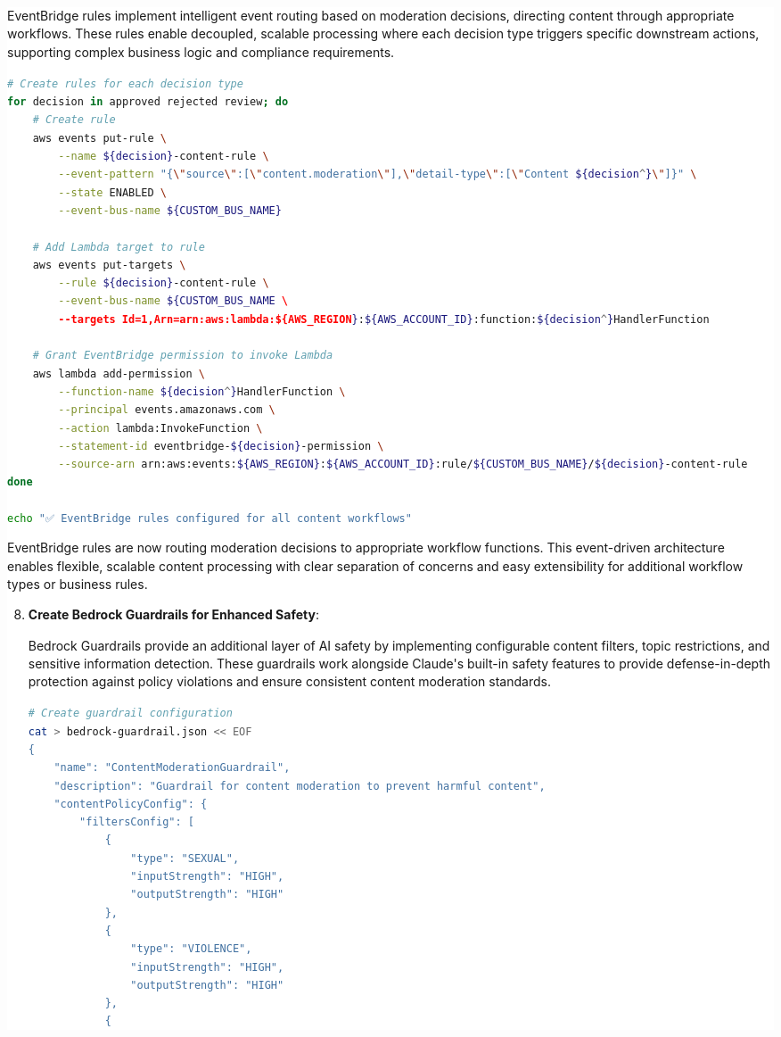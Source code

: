    EventBridge rules implement intelligent event routing based on moderation decisions, directing content through appropriate workflows. These rules enable decoupled, scalable processing where each decision type triggers specific downstream actions, supporting complex business logic and compliance requirements.

   ```bash
   # Create rules for each decision type
   for decision in approved rejected review; do
       # Create rule
       aws events put-rule \
           --name ${decision}-content-rule \
           --event-pattern "{\"source\":[\"content.moderation\"],\"detail-type\":[\"Content ${decision^}\"]}" \
           --state ENABLED \
           --event-bus-name ${CUSTOM_BUS_NAME}
       
       # Add Lambda target to rule
       aws events put-targets \
           --rule ${decision}-content-rule \
           --event-bus-name ${CUSTOM_BUS_NAME \
           --targets Id=1,Arn=arn:aws:lambda:${AWS_REGION}:${AWS_ACCOUNT_ID}:function:${decision^}HandlerFunction
       
       # Grant EventBridge permission to invoke Lambda
       aws lambda add-permission \
           --function-name ${decision^}HandlerFunction \
           --principal events.amazonaws.com \
           --action lambda:InvokeFunction \
           --statement-id eventbridge-${decision}-permission \
           --source-arn arn:aws:events:${AWS_REGION}:${AWS_ACCOUNT_ID}:rule/${CUSTOM_BUS_NAME}/${decision}-content-rule
   done
   
   echo "✅ EventBridge rules configured for all content workflows"
   ```

   EventBridge rules are now routing moderation decisions to appropriate workflow functions. This event-driven architecture enables flexible, scalable content processing with clear separation of concerns and easy extensibility for additional workflow types or business rules.

8. **Create Bedrock Guardrails for Enhanced Safety**:

   Bedrock Guardrails provide an additional layer of AI safety by implementing configurable content filters, topic restrictions, and sensitive information detection. These guardrails work alongside Claude's built-in safety features to provide defense-in-depth protection against policy violations and ensure consistent content moderation standards.

   ```bash
   # Create guardrail configuration
   cat > bedrock-guardrail.json << EOF
   {
       "name": "ContentModerationGuardrail",
       "description": "Guardrail for content moderation to prevent harmful content",
       "contentPolicyConfig": {
           "filtersConfig": [
               {
                   "type": "SEXUAL",
                   "inputStrength": "HIGH",
                   "outputStrength": "HIGH"
               },
               {
                   "type": "VIOLENCE",
                   "inputStrength": "HIGH",
                   "outputStrength": "HIGH"
               },
               {
   ```